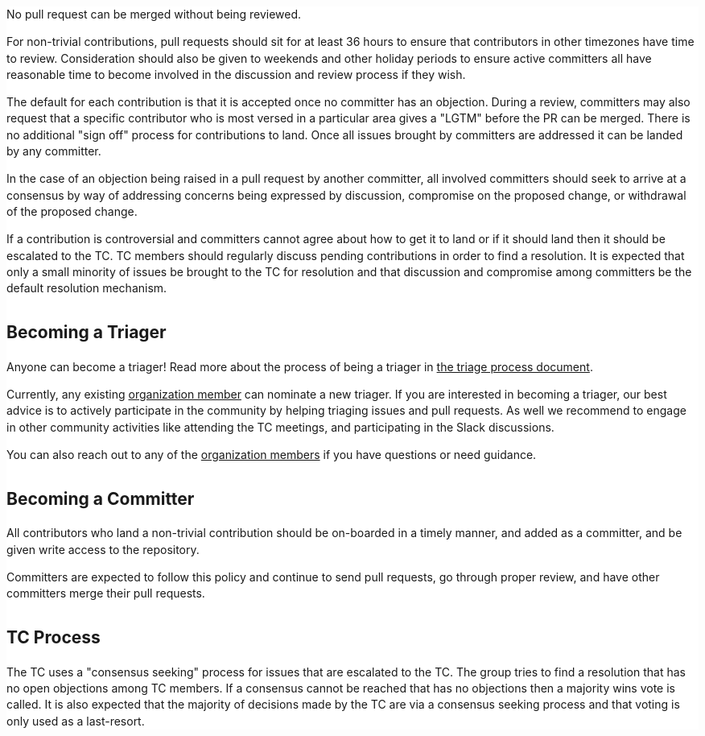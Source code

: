 No pull request can be merged without being reviewed.

For non-trivial contributions, pull requests should sit for at least 36 hours to ensure that
contributors in other timezones have time to review. Consideration should also be given to
weekends and other holiday periods to ensure active committers all have reasonable time to
become involved in the discussion and review process if they wish.

The default for each contribution is that it is accepted once no committer has an objection.
During a review, committers may also request that a specific contributor who is most versed in a
particular area gives a "LGTM" before the PR can be merged. There is no additional "sign off"
process for contributions to land. Once all issues brought by committers are addressed it can
be landed by any committer.

In the case of an objection being raised in a pull request by another committer, all involved
committers should seek to arrive at a consensus by way of addressing concerns being expressed
by discussion, compromise on the proposed change, or withdrawal of the proposed change.

If a contribution is controversial and committers cannot agree about how to get it to land
or if it should land then it should be escalated to the TC. TC members should regularly
discuss pending contributions in order to find a resolution. It is expected that only a
small minority of issues be brought to the TC for resolution and that discussion and
compromise among committers be the default resolution mechanism.

## Becoming a Triager

Anyone can become a triager! Read more about the process of being a triager in
[the triage process document](Triager-Guide.md).

Currently, any existing [organization member](https://github.com/orgs/expressjs/people) can nominate 
a new triager. If you are interested in becoming a triager, our best advice is to actively participate 
in the community by helping triaging issues and pull requests. As well we recommend
to engage in other community activities like attending the TC meetings, and participating in the Slack 
discussions.

You can also reach out to any of the [organization members](https://github.com/orgs/expressjs/people) 
if you have questions or need guidance.

## Becoming a Committer

All contributors who land a non-trivial contribution should be on-boarded in a timely manner,
and added as a committer, and be given write access to the repository.

Committers are expected to follow this policy and continue to send pull requests, go through
proper review, and have other committers merge their pull requests.

## TC Process

The TC uses a "consensus seeking" process for issues that are escalated to the TC.
The group tries to find a resolution that has no open objections among TC members.
If a consensus cannot be reached that has no objections then a majority wins vote
is called. It is also expected that the majority of decisions made by the TC are via
a consensus seeking process and that voting is only used as a last-resort.
